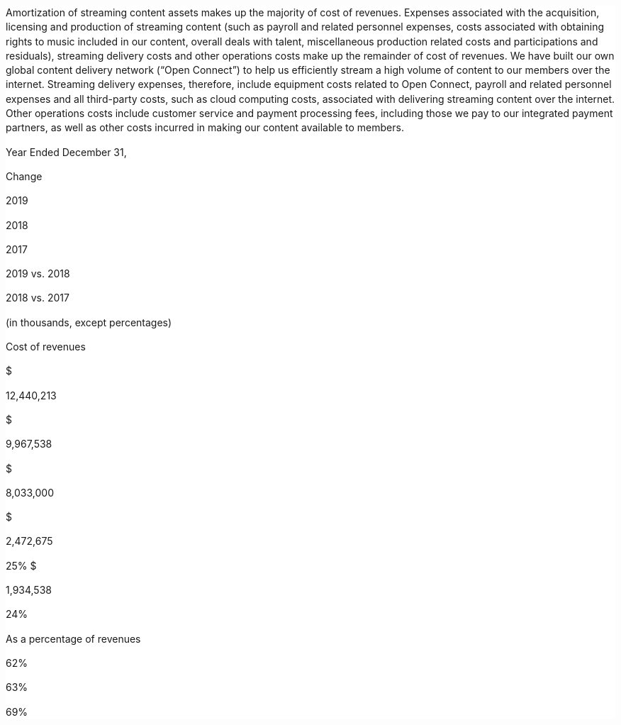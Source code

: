 Amortization of streaming content assets makes up the majority of cost of revenues. Expenses associated with the acquisition, licensing and production of
streaming content (such as payroll and related personnel expenses, costs associated with obtaining rights to music included in our content, overall deals with talent,
miscellaneous production related costs and participations and residuals), streaming delivery costs and other operations costs make up the remainder of cost of
revenues. We have built our own global content delivery network (“Open Connect”) to help us efficiently stream a high volume of content to our members over the
internet. Streaming delivery expenses, therefore, include equipment costs related to Open Connect, payroll and related personnel expenses and all third-party costs,
such as cloud computing costs, associated with delivering streaming content over the internet. Other operations costs include customer service and payment
processing fees, including those we pay to our integrated payment partners, as well as other costs incurred in making our content available to members.

Year Ended December 31,

Change

2019

2018

2017

2019 vs. 2018

2018 vs. 2017

(in thousands, except percentages)

Cost of revenues

  $

12,440,213

  $

9,967,538

  $

8,033,000

  $

2,472,675

25%   $

1,934,538

24%

As a percentage of revenues

62%

63%

69%
